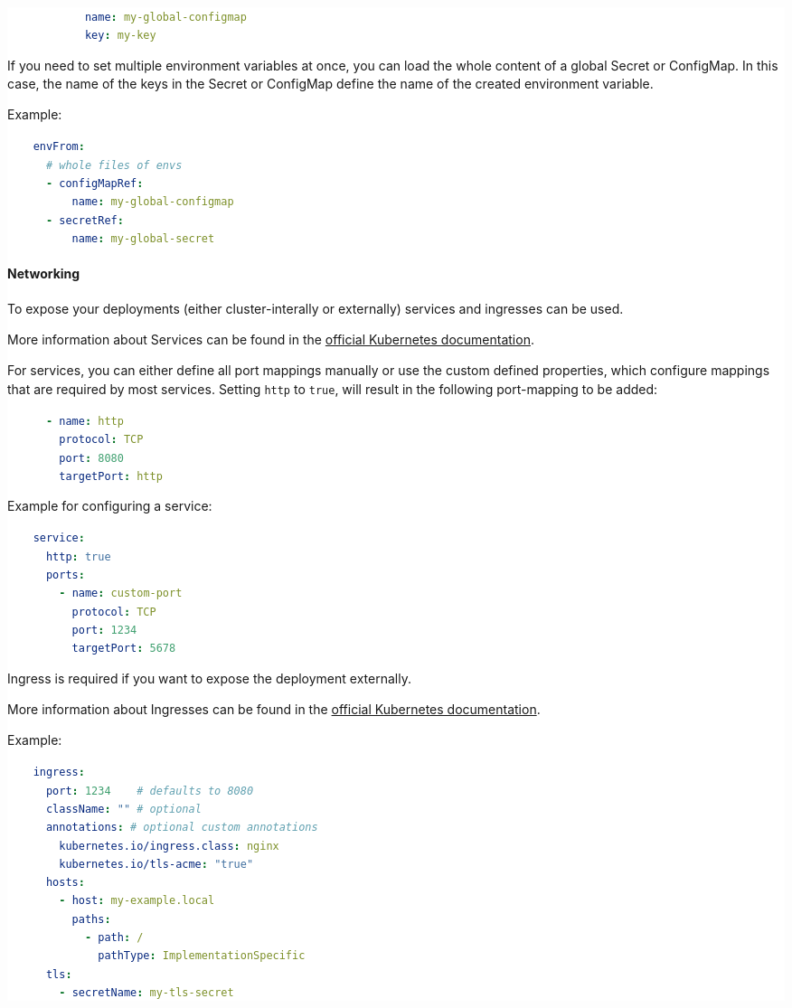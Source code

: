 ```yaml
            name: my-global-configmap
            key: my-key
```

If you need to set multiple environment variables at once, you can load the whole content of a global Secret or ConfigMap.
In this case, the name of the keys in the Secret or ConfigMap define the name of the created environment variable.

Example:
```yaml
    envFrom:
      # whole files of envs
      - configMapRef:
          name: my-global-configmap
      - secretRef:
          name: my-global-secret
```

#### Networking

To expose your deployments (either cluster-interally or externally) services and ingresses can be used.

More information about Services can be found in the [official Kubernetes documentation](https://kubernetes.io/docs/concepts/services-networking/service/).

For services, you can either define all port mappings manually or use the custom defined properties, which configure mappings that are required by most services.
Setting `http` to `true`, will result in the following port-mapping to be added:
```yaml
      - name: http
        protocol: TCP
        port: 8080
        targetPort: http
```

Example for configuring a service:
```yaml
    service:
      http: true
      ports:
        - name: custom-port
          protocol: TCP
          port: 1234
          targetPort: 5678
```

Ingress is required if you want to expose the deployment externally.

More information about Ingresses can be found in the [official Kubernetes documentation](https://kubernetes.io/docs/concepts/services-networking/ingress/).

Example:
```yaml
    ingress:
      port: 1234    # defaults to 8080
      className: "" # optional
      annotations: # optional custom annotations
        kubernetes.io/ingress.class: nginx
        kubernetes.io/tls-acme: "true"
      hosts:
        - host: my-example.local
          paths:
            - path: /
              pathType: ImplementationSpecific
      tls:
        - secretName: my-tls-secret
```